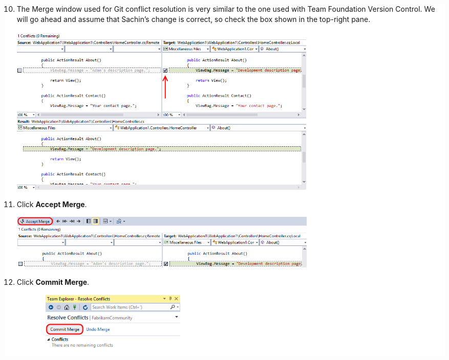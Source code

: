 10. The Merge window used for Git conflict resolution is very similar to
    the one used with Team Foundation Version Control. We will go ahead
    and assume that Sachin’s change is correct, so check the box shown
    in the top-right pane.

    <img src="media/image62.png" width="566" height="308" />


11. Click **Accept Merge**.

    <img src="media/image63.png" width="567" height="99" />


12. Click **Commit Merge**.

    <img src="media/image64.png" width="375" height="114" />
